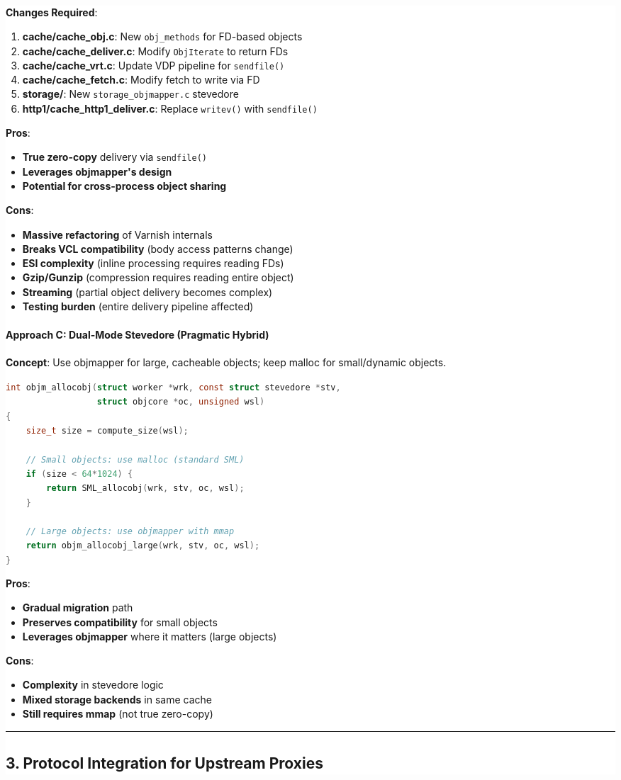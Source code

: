 **Changes Required**:
1. **cache/cache_obj.c**: New `obj_methods` for FD-based objects
2. **cache/cache_deliver.c**: Modify `ObjIterate` to return FDs
3. **cache/cache_vrt.c**: Update VDP pipeline for `sendfile()`
4. **cache/cache_fetch.c**: Modify fetch to write via FD
5. **storage/**: New `storage_objmapper.c` stevedore
6. **http1/cache_http1_deliver.c**: Replace `writev()` with `sendfile()`

**Pros**:
- **True zero-copy** delivery via `sendfile()`
- **Leverages objmapper's design**
- **Potential for cross-process object sharing**

**Cons**:
- **Massive refactoring** of Varnish internals
- **Breaks VCL compatibility** (body access patterns change)
- **ESI complexity** (inline processing requires reading FDs)
- **Gzip/Gunzip** (compression requires reading entire object)
- **Streaming** (partial object delivery becomes complex)
- **Testing burden** (entire delivery pipeline affected)

#### Approach C: Dual-Mode Stevedore (Pragmatic Hybrid)
**Concept**: Use objmapper for large, cacheable objects; keep malloc for small/dynamic objects.

```c
int objm_allocobj(struct worker *wrk, const struct stevedore *stv,
                  struct objcore *oc, unsigned wsl)
{
    size_t size = compute_size(wsl);
    
    // Small objects: use malloc (standard SML)
    if (size < 64*1024) {
        return SML_allocobj(wrk, stv, oc, wsl);
    }
    
    // Large objects: use objmapper with mmap
    return objm_allocobj_large(wrk, stv, oc, wsl);
}
```

**Pros**:
- **Gradual migration** path
- **Preserves compatibility** for small objects
- **Leverages objmapper** where it matters (large objects)

**Cons**:
- **Complexity** in stevedore logic
- **Mixed storage backends** in same cache
- **Still requires mmap** (not true zero-copy)

---

## 3. Protocol Integration for Upstream Proxies
